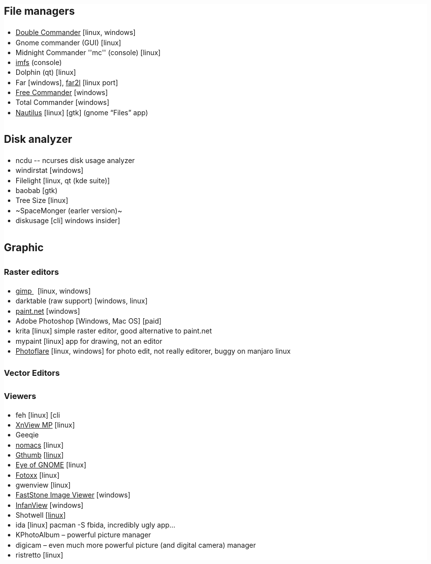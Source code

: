 File managers
-------------

*   [Double Commander](https://doublecmd.sourceforge.io) \[linux, windows\]
*   Gnome commander (GUI) \[linux\]
*   Midnight Commander ''mc'' (console) \[linux\]
*   [imfs](https://vifm.info/downloads.shtml) (console)
*   Dolphin (qt) \[linux\]
*   Far \[windows\], [far2l](https://github.com/elfmz/far2l/) \[linux port\]
*   [Free Commander](https://freecommander.com) \[windows\]
*   Total Commander \[windows\]
*   [Nautilus](#root/JGJsnkh5PQrI/n35Whb3eXNk9/4ySAClDQhbhW) \[linux\] \[gtk\] (gnome “Files” app)

Disk analyzer
-------------

*   ncdu -- ncurses disk usage analyzer
*   windirstat \[windows\]
*   Filelight \[linux, qt (kde suite)\]
*   baobab \[gtk)
*   Tree Size \[linux\]
*   ~SpaceMonger (earler version)~
*   diskusage \[cli\] windows insider\]

Graphic
-------

### Raster editors

*   [gimp ](https://gimp.org)  \[linux, windows\]
*   darktable (raw support) \[windows, linux\]
*   [paint.net](https://www.getpaint.net) \[windows\]
*   Adobe Photoshop \[Windows, Mac OS\] \[paid\]
*   krita \[linux\] simple raster editor, good alternative to paint.net
*   mypaint \[linux\] app for drawing, not an editor
*   [Photoflare](https://photoflare.io) \[linux, windows\] for photo edit, not really editorer, buggy on manjaro linux

### Vector Editors

### Viewers

*   feh \[linux\] \[cli
*   [XnView MP](https://www.xnview.com/en/xnviewmp/) \[linux\]
*   Geeqie
*   [nomacs](https://nomacs.org) \[linux\]
*   [Gthumb](https://wiki.gnome.org/Apps/Gthumb) \[[linux](#root/JGJsnkh5PQrI/n35Whb3eXNk9/PekasjqI3BSW)\]
*   [Eye of GNOME](https://wiki.gnome.org/Apps/EyeOfGnome) \[linux\]
*   [Fotoxx](https://kornelix.net/fotoxx/fotoxx.html) \[linux\]
*   gwenview \[linux\]
*   [FastStone Image Viewer](http://www.faststone.org) \[windows\]
*   [InfanView](https://www.irfanview.com) \[windows\]
*   Shotwell \[[linux](#root/JGJsnkh5PQrI/n35Whb3eXNk9/qkuCwxvmBcL4)\]
*   ida \[linux\] pacman -S fbida, incredibly ugly app…
*   KPhotoAlbum – powerful picture manager
*   digicam – even much more powerful picture (and digital camera) manager
*   ristretto \[linux\]
